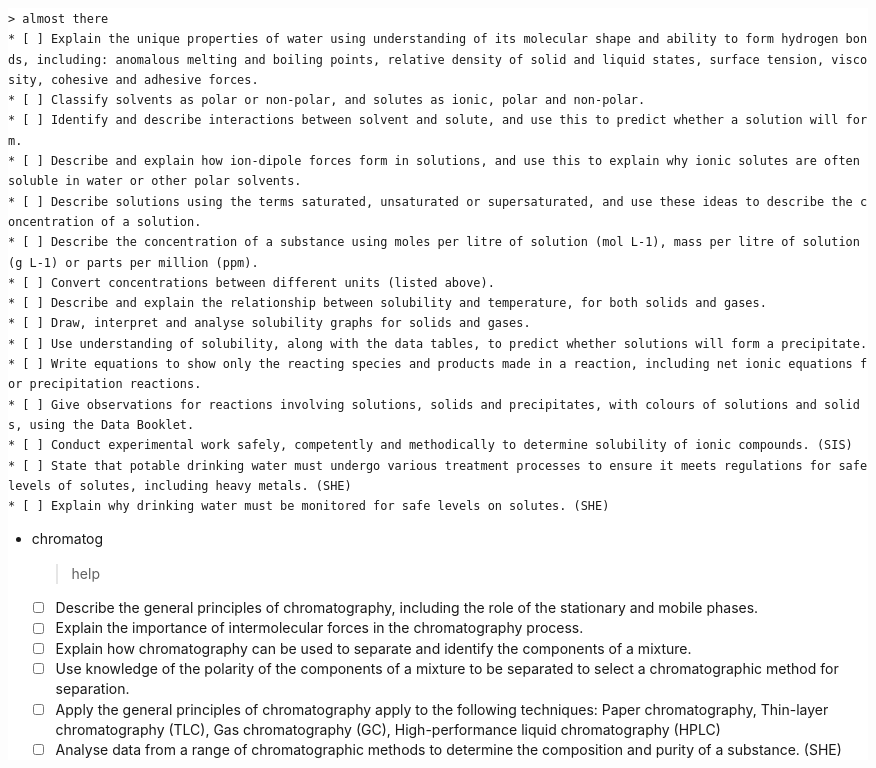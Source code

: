     > almost there
    * [ ] Explain the unique properties of water using understanding of its molecular shape and ability to form hydrogen bonds, including: anomalous melting and boiling points, relative density of solid and liquid states, surface tension, viscosity, cohesive and adhesive forces.
    * [ ] Classify solvents as polar or non-polar, and solutes as ionic, polar and non-polar.
    * [ ] Identify and describe interactions between solvent and solute, and use this to predict whether a solution will form.
    * [ ] Describe and explain how ion-dipole forces form in solutions, and use this to explain why ionic solutes are often soluble in water or other polar solvents.
    * [ ] Describe solutions using the terms saturated, unsaturated or supersaturated, and use these ideas to describe the concentration of a solution.
    * [ ] Describe the concentration of a substance using moles per litre of solution (mol L-1), mass per litre of solution (g L-1) or parts per million (ppm).
    * [ ] Convert concentrations between different units (listed above).
    * [ ] Describe and explain the relationship between solubility and temperature, for both solids and gases.
    * [ ] Draw, interpret and analyse solubility graphs for solids and gases.
    * [ ] Use understanding of solubility, along with the data tables, to predict whether solutions will form a precipitate.
    * [ ] Write equations to show only the reacting species and products made in a reaction, including net ionic equations for precipitation reactions.
    * [ ] Give observations for reactions involving solutions, solids and precipitates, with colours of solutions and solids, using the Data Booklet.
    * [ ] Conduct experimental work safely, competently and methodically to determine solubility of ionic compounds. (SIS)
    * [ ] State that potable drinking water must undergo various treatment processes to ensure it meets regulations for safe levels of solutes, including heavy metals. (SHE)
    * [ ] Explain why drinking water must be monitored for safe levels on solutes. (SHE)
- chromatog
    > help
    * [ ] Describe the general principles of chromatography, including the role of the stationary and mobile phases.
    * [ ] Explain the importance of intermolecular forces in the chromatography process.
    * [ ] Explain how chromatography can be used to separate and identify the components of a mixture.
    * [ ] Use knowledge of the polarity of the components of a mixture to be separated to select a chromatographic method for separation.
    * [ ] Apply the general principles of chromatography apply to the following techniques: Paper chromatography, Thin-layer chromatography (TLC), Gas chromatography (GC), High-performance liquid chromatography (HPLC)
    * [ ] Analyse data from a range of chromatographic methods to determine the composition and purity of a substance. (SHE)